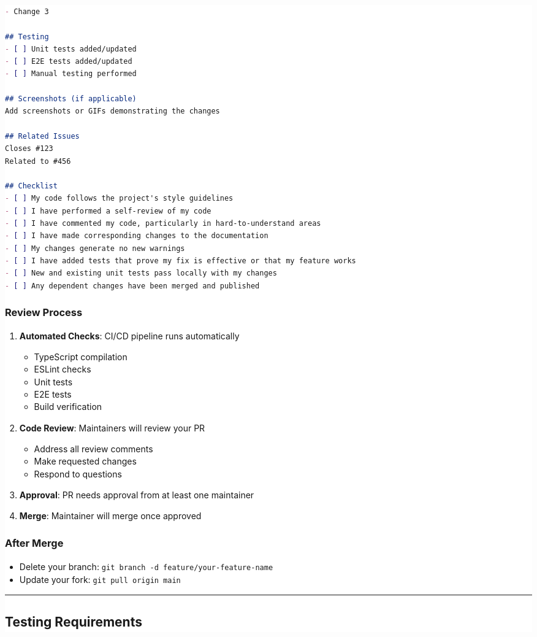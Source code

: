 ```markdown
- Change 3

## Testing
- [ ] Unit tests added/updated
- [ ] E2E tests added/updated
- [ ] Manual testing performed

## Screenshots (if applicable)
Add screenshots or GIFs demonstrating the changes

## Related Issues
Closes #123
Related to #456

## Checklist
- [ ] My code follows the project's style guidelines
- [ ] I have performed a self-review of my code
- [ ] I have commented my code, particularly in hard-to-understand areas
- [ ] I have made corresponding changes to the documentation
- [ ] My changes generate no new warnings
- [ ] I have added tests that prove my fix is effective or that my feature works
- [ ] New and existing unit tests pass locally with my changes
- [ ] Any dependent changes have been merged and published
```

### Review Process

1. **Automated Checks**: CI/CD pipeline runs automatically
   - TypeScript compilation
   - ESLint checks
   - Unit tests
   - E2E tests
   - Build verification

2. **Code Review**: Maintainers will review your PR
   - Address all review comments
   - Make requested changes
   - Respond to questions

3. **Approval**: PR needs approval from at least one maintainer

4. **Merge**: Maintainer will merge once approved

### After Merge

- Delete your branch: `git branch -d feature/your-feature-name`
- Update your fork: `git pull origin main`

---

## Testing Requirements
